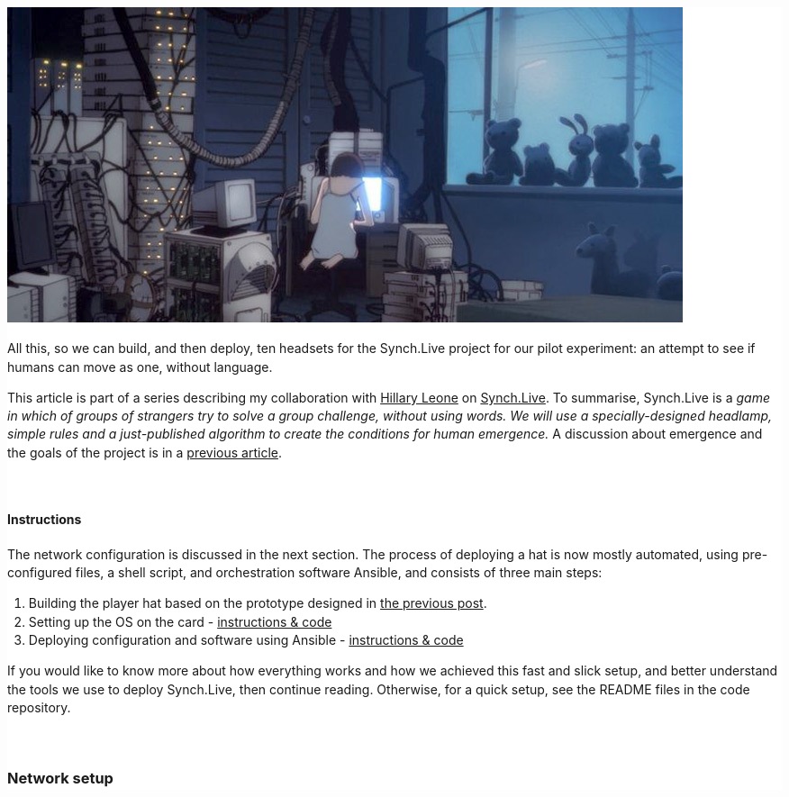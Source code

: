 ![](assets/img/posts/synch/lain-tech.jpg)

All this, so we can build, and then deploy, ten headsets for the Synch.Live project for our pilot experiment: an attempt to see if humans can move as one, without language.

This article is part of a series describing my collaboration with [Hillary Leone](https://hillaryleone.com) on [Synch.Live](https://www.synch.live).
To summarise, Synch.Live is a _game in which of groups of strangers try to solve a group challenge, without using words.  We will use a specially-designed headlamp, simple rules and a just-published algorithm to create the conditions for human emergence._
A discussion about emergence and the goals of the project is in a [previous article](/synch-live-part-1).

<br/>

#### Instructions

The network configuration is discussed in the next section. The process of deploying a hat is now mostly automated, using pre-configured files, a shell script, and orchestration software Ansible, and consists of three main steps:

1. Building the player hat based on the prototype designed in [the previous post](/synch-live-part-3).
2. Setting up the OS on the card - [instructions & code](https://github.com/mearlboro/Synch.Live/blob/dev-setup/setup/)
3. Deploying configuration and software using Ansible - [instructions & code](https://github.com/mearlboro/Synch.Live/tree/main/ansible)

If you would like to know more about how everything works and how we achieved this fast and slick setup, and better understand the tools we use to deploy Synch.Live, then continue reading. Otherwise, for a quick setup, see the README files in the code repository.



<br/>

### Network setup
